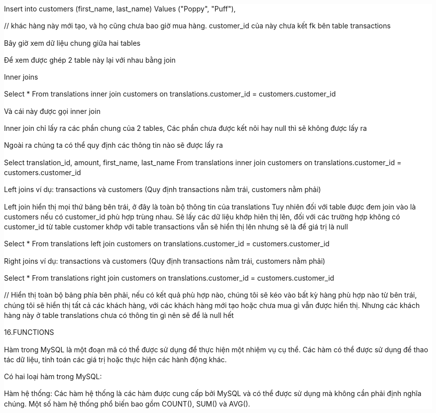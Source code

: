Insert into customers (first_name, last_name)
Values ("Poppy", "Puff"),

// khác hàng này mới tạo, và họ cũng chưa bao giờ mua hàng. customer_id của này chưa kết fk bên table transactions

Bây giờ xem dữ liệu chung giữa hai tables

Để xem được ghép 2 table này lại với nhau bằng join

Inner joins

Select \*
From translations inner join customers
on translations.customer_id = customers.customer_id

Và cái này được gọi inner join

Inner join chỉ lấy ra các phần chung của 2 tables, Các phần chưa được kết nôi hay null thì sẽ không được lấy ra

Ngoài ra chúng ta có thể quy định các thông tin nào sẽ được lấy ra

Select translation_id, amount, first_name, last_name
From translations inner join customers
on translations.customer_id = customers.customer_id

Left joins
ví dụ: transactions và customers (Quy định transactions nằm trái, customers nằm phải)

Left join hiển thị mọi thứ bảng bên trái, ở đây là toàn bộ thông tin của translations
Tuy nhiên đối với table được đem join vào là customers nếu có customer_id phù hợp trùng nhau. Sẽ lấy các dữ liệu khớp hiên thị lên, đối với các trường hợp không có customer_id từ table customer khớp với table transactions vẫn sẽ hiển thị lên nhưng sẽ là để giá trị là null

Select \*
From translations left join customers
on translations.customer_id = customers.customer_id

Right joins
ví dụ: transactions và customers (Quy định transactions nằm trái, customers nằm phải)

Select \*
From translations right join customers
on translations.customer_id = customers.customer_id

// Hiển thị toàn bộ bảng phía bên phải, nếu có kết quả phù hợp nào, chúng tôi sẽ kéo vào bất kỳ hàng phù hợp nào từ bên trái,
chúng tôi sẽ hiển thị tất cả các khách hàng, với các khách hàng mới tạo hoặc chưa mua gì vẫn được hiển thị. Nhưng các khách hàng này ở table translations chưa có thông tin gì nên sẽ để là null hết

16.FUNCTIONS

Hàm trong MySQL là một đoạn mã có thể được sử dụng để thực hiện một nhiệm vụ cụ thể.
Các hàm có thể được sử dụng để thao tác dữ liệu, tính toán các giá trị hoặc thực hiện các hành động khác.

Có hai loại hàm trong MySQL:

Hàm hệ thống: Các hàm hệ thống là các hàm được cung cấp bởi MySQL
và có thể được sử dụng mà không cần phải định nghĩa chúng.
Một số hàm hệ thống phổ biến bao gồm COUNT(), SUM() và AVG().
